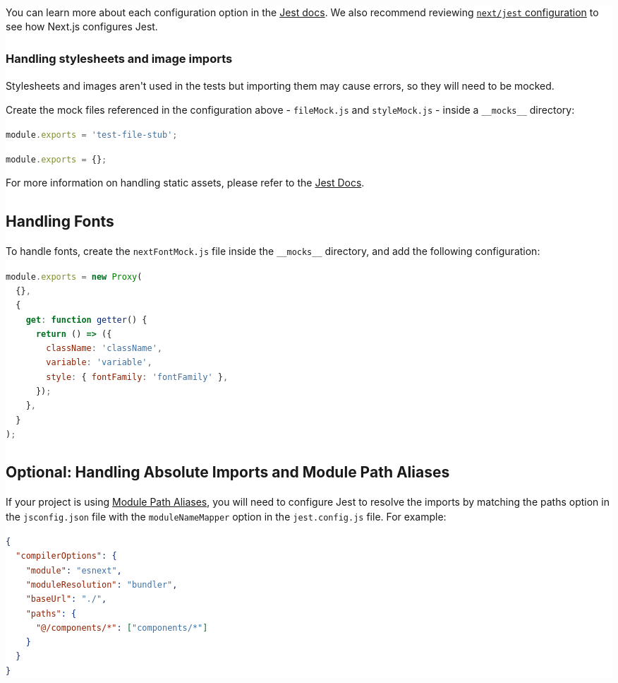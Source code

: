 You can learn more about each configuration option in the [Jest docs](https://jestjs.io/docs/configuration). We also recommend reviewing [`next/jest` configuration](https://github.com/vercel/next.js/blob/e02fe314dcd0ae614c65b505c6daafbdeebb920e/packages/next/src/build/jest/jest.ts) to see how Next.js configures Jest.

### Handling stylesheets and image imports

Stylesheets and images aren't used in the tests but importing them may cause errors, so they will need to be mocked.

Create the mock files referenced in the configuration above - `fileMock.js` and `styleMock.js` - inside a `__mocks__` directory:

```js filename="__mocks__/fileMock.js"
module.exports = 'test-file-stub';
```

```js filename="__mocks__/styleMock.js"
module.exports = {};
```

For more information on handling static assets, please refer to the [Jest Docs](https://jestjs.io/docs/webpack#handling-static-assets).

## Handling Fonts

To handle fonts, create the `nextFontMock.js` file inside the `__mocks__` directory, and add the following configuration:

```js filename="__mocks__/nextFontMock.js"
module.exports = new Proxy(
  {},
  {
    get: function getter() {
      return () => ({
        className: 'className',
        variable: 'variable',
        style: { fontFamily: 'fontFamily' },
      });
    },
  }
);
```

## Optional: Handling Absolute Imports and Module Path Aliases

If your project is using [Module Path Aliases](/docs/app/getting-started/installation#set-up-absolute-imports-and-module-path-aliases), you will need to configure Jest to resolve the imports by matching the paths option in the `jsconfig.json` file with the `moduleNameMapper` option in the `jest.config.js` file. For example:

```json filename="tsconfig.json or jsconfig.json"
{
  "compilerOptions": {
    "module": "esnext",
    "moduleResolution": "bundler",
    "baseUrl": "./",
    "paths": {
      "@/components/*": ["components/*"]
    }
  }
}
```
